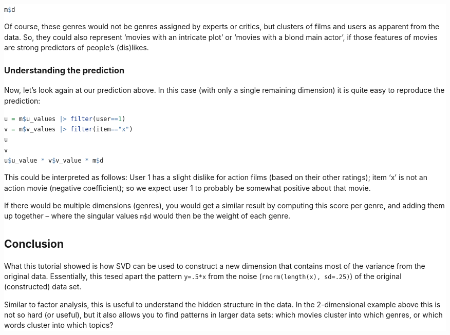 ``` r
m$d
```

Of course, these genres would not be genres assigned by experts or
critics, but clusters of films and users as apparent from the data. So,
they could also represent ‘movies with an intricate plot’ or ‘movies
with a blond main actor’, if those features of movies are strong
predictors of people’s (dis)likes.

### Understanding the prediction

Now, let’s look again at our prediction above. In this case (with only a
single remaining dimension) it is quite easy to reproduce the
prediction:

``` r
u = m$u_values |> filter(user==1)
v = m$v_values |> filter(item=="x")
u
v
u$u_value * v$v_value * m$d
```

This could be interpreted as follows: User 1 has a slight dislike for
action films (based on their other ratings); item ‘x’ is not an action
movie (negative coefficient); so we expect user 1 to probably be
somewhat positive about that movie.

If there would be multiple dimensions (genres), you would get a similar
result by computing this score per genre, and adding them up together –
where the singular values `m$d` would then be the weight of each genre.

## Conclusion

What this tutorial showed is how SVD can be used to construct a new
dimension that contains most of the variance from the original data.
Essentially, this tesed apart the pattern `y=.5*x` from the noise
(`rnorm(length(x), sd=.25)`) of the original (constructed) data set.

Similar to factor analysis, this is useful to understand the hidden
structure in the data. In the 2-dimensional example above this is not so
hard (or useful), but it also allows you to find patterns in larger data
sets: which movies cluster into which genres, or which words cluster
into which topics?
